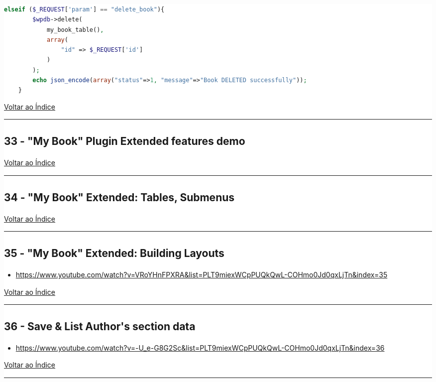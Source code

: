 ```php
elseif ($_REQUEST['param'] == "delete_book"){
		$wpdb->delete(
			my_book_table(),
			array(
				"id" => $_REQUEST['id']
			)
		);
		echo json_encode(array("status"=>1, "message"=>"Book DELETED successfully"));
	}
```


[Voltar ao Índice](#indice)

---


## <a name="parte33">33 - "My Book" Plugin Extended features demo</a>



[Voltar ao Índice](#indice)

---


## <a name="parte34">34 - "My Book" Extended: Tables, Submenus</a>



[Voltar ao Índice](#indice)

---


## <a name="parte35">35 - "My Book" Extended: Building Layouts</a>

- https://www.youtube.com/watch?v=VRoYHnFPXRA&list=PLT9miexWCpPUQkQwL-COHmo0Jd0qxLjTn&index=35

[Voltar ao Índice](#indice)

---


## <a name="parte36">36 - Save & List Author's section data</a>

- https://www.youtube.com/watch?v=-U_e-G8G2Sc&list=PLT9miexWCpPUQkQwL-COHmo0Jd0qxLjTn&index=36

[Voltar ao Índice](#indice)

---

